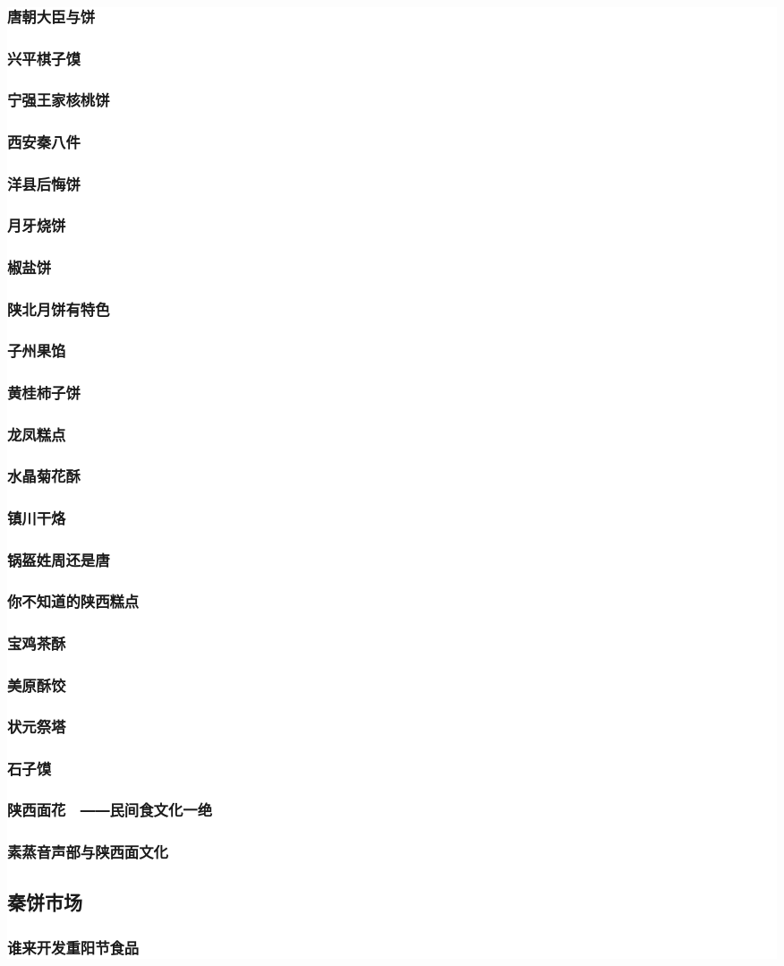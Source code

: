 ### 唐朝大臣与饼

### 兴平棋子馍

### 宁强王家核桃饼

### 西安秦八件

### 洋县后悔饼

### 月牙烧饼

### 椒盐饼

### 陕北月饼有特色

### 子州果馅

### 黄桂柿子饼

### 龙凤糕点

### 水晶菊花酥

### 镇川干烙

### 锅盔姓周还是唐

### 你不知道的陕西糕点

### 宝鸡茶酥

### 美原酥饺

### 状元祭塔

### 石子馍

### 陕西面花　——民间食文化一绝

### 素蒸音声部与陕西面文化

## 秦饼市场

### 谁来开发重阳节食品
